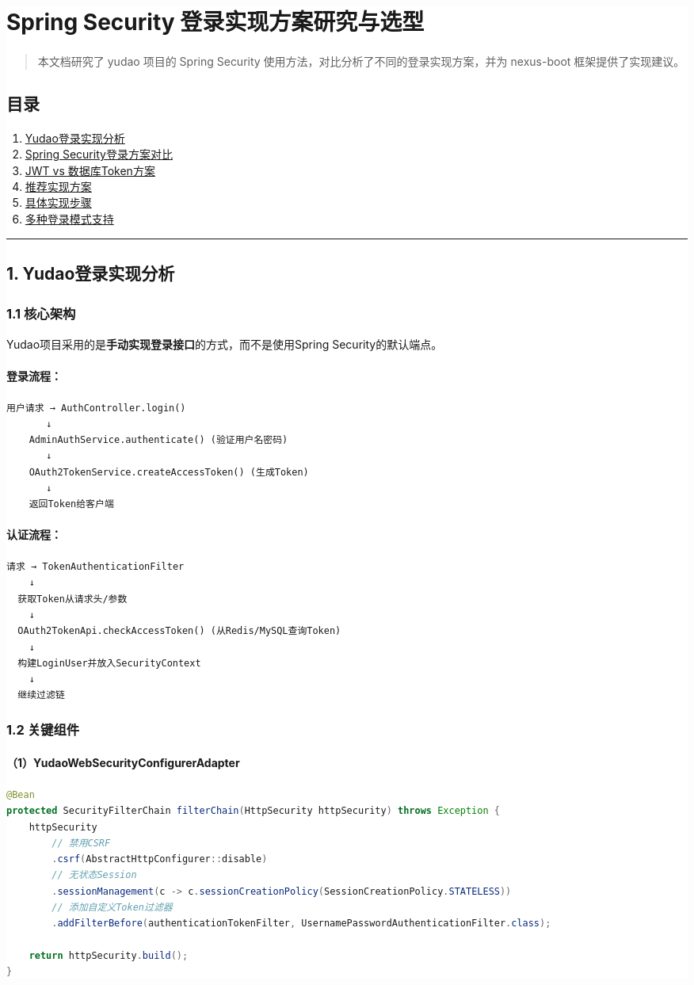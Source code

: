 # Spring Security 登录实现方案研究与选型

> 本文档研究了 yudao 项目的 Spring Security 使用方法，对比分析了不同的登录实现方案，并为 nexus-boot 框架提供了实现建议。

## 目录
1. [Yudao登录实现分析](#1-yudao登录实现分析)
2. [Spring Security登录方案对比](#2-spring-security登录方案对比)
3. [JWT vs 数据库Token方案](#3-jwt-vs-数据库token方案)
4. [推荐实现方案](#4-推荐实现方案)
5. [具体实现步骤](#5-具体实现步骤)
6. [多种登录模式支持](#6-多种登录模式支持)

---

## 1. Yudao登录实现分析

### 1.1 核心架构

Yudao项目采用的是**手动实现登录接口**的方式，而不是使用Spring Security的默认端点。

#### 登录流程：

```
用户请求 → AuthController.login() 
       ↓
    AdminAuthService.authenticate() (验证用户名密码)
       ↓
    OAuth2TokenService.createAccessToken() (生成Token)
       ↓
    返回Token给客户端
```

#### 认证流程：

```
请求 → TokenAuthenticationFilter 
    ↓
  获取Token从请求头/参数
    ↓
  OAuth2TokenApi.checkAccessToken() (从Redis/MySQL查询Token)
    ↓
  构建LoginUser并放入SecurityContext
    ↓
  继续过滤链
```

### 1.2 关键组件

#### （1）YudaoWebSecurityConfigurerAdapter

```java:yudao-boot-mini/yudao-framework/yudao-spring-boot-starter-security/src/main/java/cn/iocoder/yudao/framework/security/config/YudaoWebSecurityConfigurerAdapter.java
@Bean
protected SecurityFilterChain filterChain(HttpSecurity httpSecurity) throws Exception {
    httpSecurity
        // 禁用CSRF
        .csrf(AbstractHttpConfigurer::disable)
        // 无状态Session
        .sessionManagement(c -> c.sessionCreationPolicy(SessionCreationPolicy.STATELESS))
        // 添加自定义Token过滤器
        .addFilterBefore(authenticationTokenFilter, UsernamePasswordAuthenticationFilter.class);
    
    return httpSecurity.build();
}
```